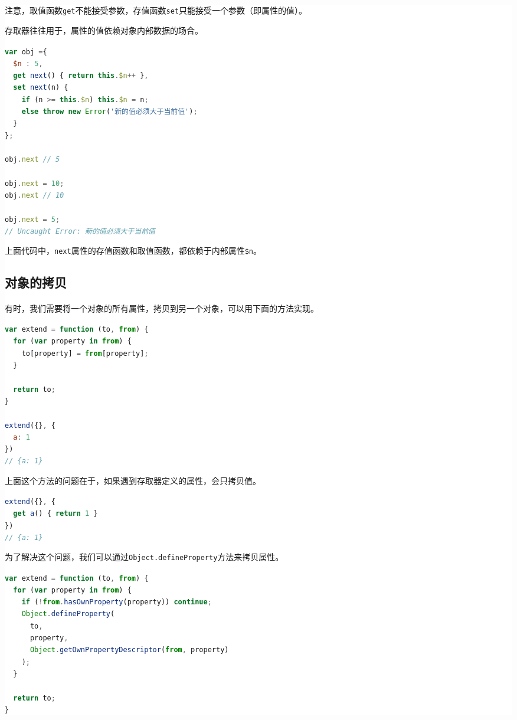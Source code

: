 注意，取值函数`get`不能接受参数，存值函数`set`只能接受一个参数（即属性的值）。

存取器往往用于，属性的值依赖对象内部数据的场合。

```javascript
var obj ={
  $n : 5,
  get next() { return this.$n++ },
  set next(n) {
    if (n >= this.$n) this.$n = n;
    else throw new Error('新的值必须大于当前值');
  }
};

obj.next // 5

obj.next = 10;
obj.next // 10

obj.next = 5;
// Uncaught Error: 新的值必须大于当前值
```

上面代码中，`next`属性的存值函数和取值函数，都依赖于内部属性`$n`。

## 对象的拷贝

有时，我们需要将一个对象的所有属性，拷贝到另一个对象，可以用下面的方法实现。

```javascript
var extend = function (to, from) {
  for (var property in from) {
    to[property] = from[property];
  }

  return to;
}

extend({}, {
  a: 1
})
// {a: 1}
```

上面这个方法的问题在于，如果遇到存取器定义的属性，会只拷贝值。

```javascript
extend({}, {
  get a() { return 1 }
})
// {a: 1}
```

为了解决这个问题，我们可以通过`Object.defineProperty`方法来拷贝属性。

```javascript
var extend = function (to, from) {
  for (var property in from) {
    if (!from.hasOwnProperty(property)) continue;
    Object.defineProperty(
      to,
      property,
      Object.getOwnPropertyDescriptor(from, property)
    );
  }

  return to;
}
```